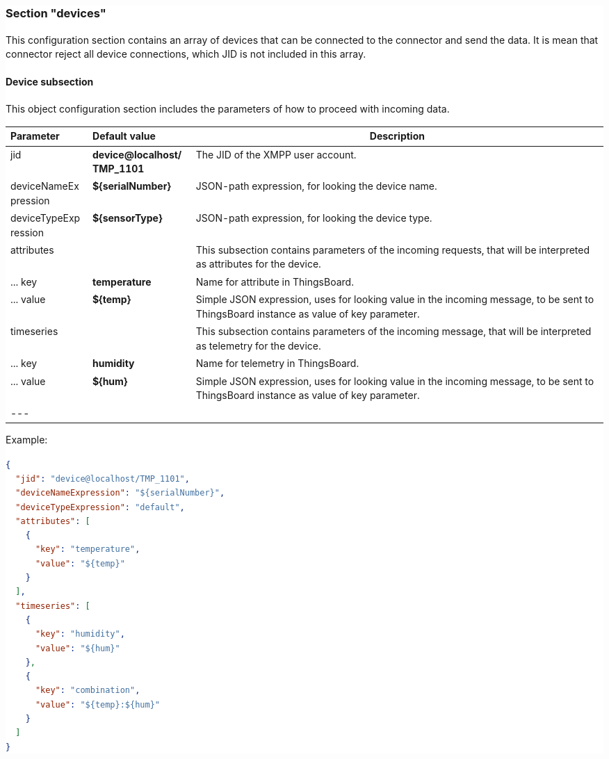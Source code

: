 ### Section "devices"

This configuration section contains an array of devices that can be connected to the connector and
send the data. It is mean that connector reject all device connections, which JID is not included in this array.

#### Device subsection

This object configuration section includes the parameters of how to proceed with incoming data.

| **Parameter**        | **Default value**             | **Description**                                                                                                                       |
|:-|:-|-
| jid                  | **device@localhost/TMP_1101** | The JID of the XMPP user account.                                                                                                     |
| deviceNameExpression | **${serialNumber}**           | JSON-path expression, for looking the device name.                                                                                    |
| deviceTypeExpression | **${sensorType}**             | JSON-path expression, for looking the device type.                                                                                    |
| attributes           |                               | This subsection contains parameters of the incoming requests, that will be interpreted as attributes for the device.                  |
| ... key              | **temperature**               | Name for attribute in ThingsBoard.                                                                                                    |
| ... value            | **${temp}**                   | Simple JSON expression, uses for looking value in the incoming message, to be sent to ThingsBoard instance as value of key parameter. |
| timeseries           |                               | This subsection contains parameters of the incoming message, that will be interpreted as telemetry for the device.                    |
| ... key              | **humidity**                  | Name for telemetry in ThingsBoard.                                                                                                    |
| ... value            | **${hum}**                    | Simple JSON expression, uses for looking value in the incoming message, to be sent to ThingsBoard instance as value of key parameter. |
|---

Example:
```json
{
  "jid": "device@localhost/TMP_1101",
  "deviceNameExpression": "${serialNumber}",
  "deviceTypeExpression": "default",
  "attributes": [
    {
      "key": "temperature",
      "value": "${temp}"
    }
  ],
  "timeseries": [
    {
      "key": "humidity",
      "value": "${hum}"
    },
    {
      "key": "combination",
      "value": "${temp}:${hum}"
    }
  ]
}
```
